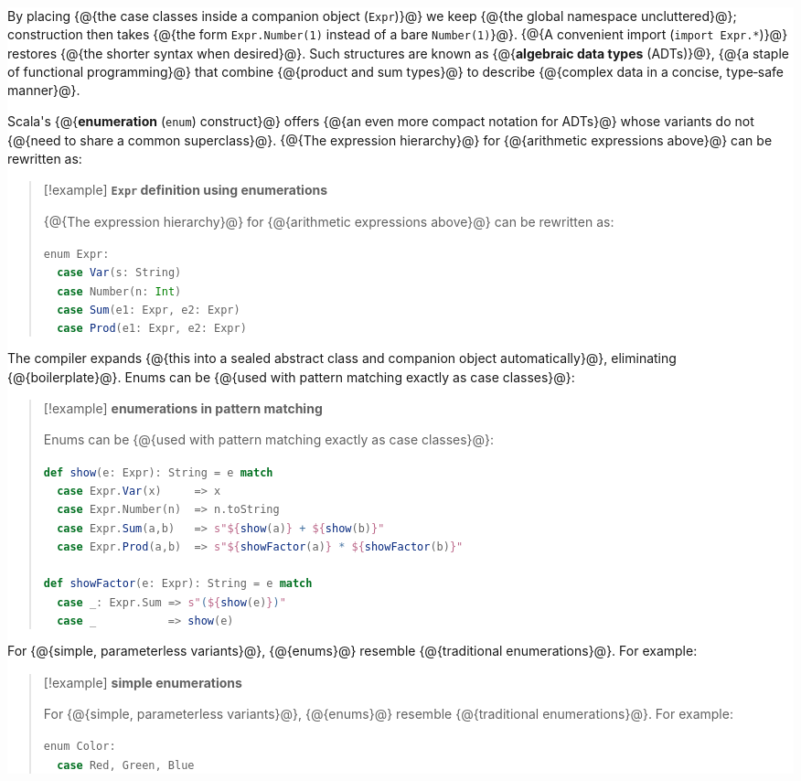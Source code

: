 
By placing {@{the case classes inside a companion object (`Expr`)}@} we keep {@{the global namespace uncluttered}@}; construction then takes {@{the form `Expr.Number(1)` instead of a bare `Number(1)`}@}. {@{A convenient import (`import Expr.*`)}@} restores {@{the shorter syntax when desired}@}. Such structures are known as {@{__algebraic data types__ (ADTs)}@}, {@{a staple of functional programming}@} that combine {@{product and sum types}@} to describe {@{complex data in a concise, type‑safe manner}@}. 

Scala's {@{__enumeration__ \(`enum`\) construct}@} offers {@{an even more compact notation for ADTs}@} whose variants do not {@{need to share a common superclass}@}. {@{The expression hierarchy}@} for {@{arithmetic expressions above}@} can be rewritten as: 

> [!example] __`Expr` definition using enumerations__
>
> {@{The expression hierarchy}@} for {@{arithmetic expressions above}@} can be rewritten as:
>
> ```Scala
> enum Expr:
>   case Var(s: String)
>   case Number(n: Int)
>   case Sum(e1: Expr, e2: Expr)
>   case Prod(e1: Expr, e2: Expr)
> ```


The compiler expands {@{this into a sealed abstract class and companion object automatically}@}, eliminating {@{boilerplate}@}. Enums can be {@{used with pattern matching exactly as case classes}@}: 

> [!example] __enumerations in pattern matching__
>
> Enums can be {@{used with pattern matching exactly as case classes}@}:
>
> ```Scala
> def show(e: Expr): String = e match
>   case Expr.Var(x)     => x
>   case Expr.Number(n)  => n.toString
>   case Expr.Sum(a,b)   => s"${show(a)} + ${show(b)}"
>   case Expr.Prod(a,b)  => s"${showFactor(a)} * ${showFactor(b)}"
>
> def showFactor(e: Expr): String = e match
>   case _: Expr.Sum => s"(${show(e)})"
>   case _           => show(e)
> ```


For {@{simple, parameterless variants}@}, {@{enums}@} resemble {@{traditional enumerations}@}. For example: 

> [!example] __simple enumerations__
>
> For {@{simple, parameterless variants}@}, {@{enums}@} resemble {@{traditional enumerations}@}. For example:
>
> ```Scala
> enum Color:
>   case Red, Green, Blue
> ```
